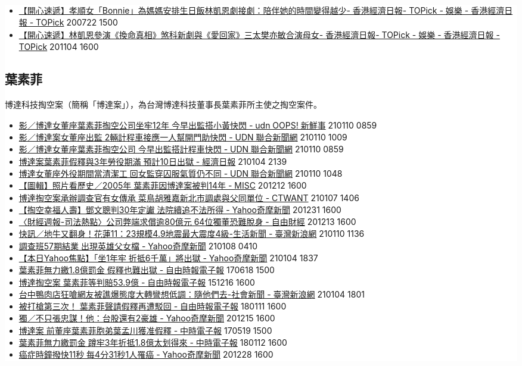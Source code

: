 - [【開心速遞】孝順女「Bonnie」為媽媽安排生日飯林凱恩劇接劇：陪伴她的時間變得越少- 香港經濟日報- TOPick - 娛樂 - 香港經濟日報 - TOPick](https://topick.hket.com/article/2702485/%E3%80%90%E9%96%8B%E5%BF%83%E9%80%9F%E9%81%9E%E3%80%91%E5%AD%9D%E9%A0%86%E5%A5%B3%E3%80%8CBonnie%E3%80%8D%E7%82%BA%E5%AA%BD%E5%AA%BD%E5%AE%89%E6%8E%92%E7%94%9F%E6%97%A5%E9%A3%AF%E3%80%80%E6%9E%97%E5%87%B1%E6%81%A9%E5%8A%87%E6%8E%A5%E5%8A%87%EF%BC%9A%E9%99%AA%E4%BC%B4%E5%A5%B9%E7%9A%84%E6%99%82%E9%96%93%E8%AE%8A%E5%BE%97%E8%B6%8A%E5%B0%91 "【開心速遞】孝順女「Bonnie」為媽媽安排生日飯林凱恩劇接劇：陪伴她的時間變得越少- 香港經濟日報- TOPick - 娛樂 - 香港經濟日報 - TOPick") 200722 1500
- [【開心速遞】林凱恩參演《換命真相》煞科新劇與《愛回家》三太樊亦敏合演母女- 香港經濟日報- TOPick - 娛樂 - 香港經濟日報 - TOPick](https://topick.hket.com/article/2794302/%E3%80%90%E9%96%8B%E5%BF%83%E9%80%9F%E9%81%9E%E3%80%91%E6%9E%97%E5%87%B1%E6%81%A9%E5%8F%83%E6%BC%94%E3%80%8A%E6%8F%9B%E5%91%BD%E7%9C%9F%E7%9B%B8%E3%80%8B%E7%85%9E%E7%A7%91%E3%80%80%E6%96%B0%E5%8A%87%E8%88%87%E3%80%8A%E6%84%9B%E5%9B%9E%E5%AE%B6%E3%80%8B%E4%B8%89%E5%A4%AA%E6%A8%8A%E4%BA%A6%E6%95%8F%E5%90%88%E6%BC%94%E6%AF%8D%E5%A5%B3 "【開心速遞】林凱恩參演《換命真相》煞科新劇與《愛回家》三太樊亦敏合演母女- 香港經濟日報- TOPick - 娛樂 - 香港經濟日報 - TOPick") 201104 1600

## 葉素菲

博達科技掏空案（簡稱「博達案」），為台灣博達科技董事長葉素菲所主使之掏空案件。
- [影／博達女董座葉素菲掏空公司坐牢12年 今早出監搭小黃快閃 - udn OOPS! 新鮮事](https://udn.com/news/story/7315/5162218 "影／博達女董座葉素菲掏空公司坐牢12年 今早出監搭小黃快閃 - udn OOPS! 新鮮事") 210110 0859
- [影／博達案女董座出監 2輛計程車接應一人幫開門助快閃 - UDN 聯合新聞網](https://udn.com/news/story/7315/5162274?from=udn-catebreaknews_ch2 "影／博達案女董座出監 2輛計程車接應一人幫開門助快閃 - UDN 聯合新聞網") 210110 1009
- [影／博達女董座葉素菲掏空公司 今早出監搭計程車快閃 - UDN 聯合新聞網](https://udn.com/news/story/7315/5162218?from=udn_ch2_menu_v2_main_cate "影／博達女董座葉素菲掏空公司 今早出監搭計程車快閃 - UDN 聯合新聞網") 210110 0859
- [博達案葉素菲假釋與3年勞役期滿 預計10日出獄 - 經濟日報](https://money.udn.com/money/story/5612/5147188 "博達案葉素菲假釋與3年勞役期滿 預計10日出獄 - 經濟日報") 210104 2139
- [博達女董座外役期間當清潔工 回女監穿囚服氣質仍不同 - UDN 聯合新聞網](https://udn.com/news/story/7321/5162313?from=udn-catelistnews_ch2 "博達女董座外役期間當清潔工 回女監穿囚服氣質仍不同 - UDN 聯合新聞網") 210110 1048
- [【圖輯】照片看歷史／2005年 葉素菲因博達案被判14年 - MISC](http://vip.udn.com/vip/story/121160/5085491 "【圖輯】照片看歷史／2005年 葉素菲因博達案被判14年 - MISC") 201212 1600
- [博達掏空案承辦調查官有女傳承 菜鳥胡雅嘉新北市調處與父同單位 - CTWANT](https://www.ctwant.com/article/95166 "博達掏空案承辦調查官有女傳承 菜鳥胡雅嘉新北市調處與父同單位 - CTWANT") 210107 1406
- [【掏空幸福人壽】鄧文聰判30年定讞 法院續追不法所得 - Yahoo奇摩新聞](https://tw.news.yahoo.com/%E6%8E%8F%E7%A9%BA%E5%B9%B8%E7%A6%8F%E4%BA%BA%E5%A3%BD-%E9%84%A7%E6%96%87%E8%81%B0%E5%88%A430%E5%B9%B4%E5%AE%9A%E8%AE%9E-%E6%B3%95%E9%99%A2%E7%BA%8C%E8%BF%BD%E4%B8%8D%E6%B3%95%E6%89%80%E5%BE%97-113600972.html "【掏空幸福人壽】鄧文聰判30年定讞 法院續追不法所得 - Yahoo奇摩新聞") 201231 1600
- [〈財經週報-司法熱點〉公司弊端求償逾80億元 64位獨董恐難脫身 - 自由財經](https://ec.ltn.com.tw/article/paper/1418749 "〈財經週報-司法熱點〉公司弊端求償逾80億元 64位獨董恐難脫身 - 自由財經") 201213 1600
- [快訊／地牛又翻身！花蓮11：23規模4.9地震最大震度4級-生活新聞 - 臺灣新浪網](https://news.sina.com.tw/article/20210110/37351550.html "快訊／地牛又翻身！花蓮11：23規模4.9地震最大震度4級-生活新聞 - 臺灣新浪網") 210110 1136
- [調查班57期結業 出現英雄父女檔 - Yahoo奇摩新聞](https://tw.news.yahoo.com/%E8%AA%BF%E6%9F%A5%E7%8F%AD57%E6%9C%9F%E7%B5%90%E6%A5%AD-%E5%87%BA%E7%8F%BE%E8%8B%B1%E9%9B%84%E7%88%B6%E5%A5%B3%E6%AA%94-201000574.html "調查班57期結業 出現英雄父女檔 - Yahoo奇摩新聞") 210108 0410
- [【本日Yahoo焦點】「坐1年牢 折抵6千萬」將出獄 - Yahoo奇摩新聞](https://tw.news.yahoo.com/%E6%9C%AC%E6%97%A5-yahoo%E7%84%A6%E9%BB%9E%E5%9D%90-1-%E5%B9%B4%E7%89%A2-%E6%8A%98%E6%8A%B5-6-%E5%8D%83%E8%90%AC%E5%B0%87%E5%87%BA%E7%8D%84-103707903.html "【本日Yahoo焦點】「坐1年牢 折抵6千萬」將出獄 - Yahoo奇摩新聞") 210104 1837
- [葉素菲無力繳1.8億罰金 假釋也難出獄 - 自由時報電子報](https://news.ltn.com.tw/news/focus/paper/1111609 "葉素菲無力繳1.8億罰金 假釋也難出獄 - 自由時報電子報") 170618 1500
- [博達掏空案 葉素菲等判賠53.9億 - 自由時報電子報](https://ec.ltn.com.tw/article/paper/941093 "博達掏空案 葉素菲等判賠53.9億 - 自由時報電子報") 151216 1600
- [台中鴨肉店狂嗆網友被譙爆態度大轉彎想低調：隨他們去-社會新聞 - 臺灣新浪網](https://news.sina.com.tw/article/20210104/37305952.html "台中鴨肉店狂嗆網友被譙爆態度大轉彎想低調：隨他們去-社會新聞 - 臺灣新浪網") 210104 1801
- [被打槍第三次！ 葉素菲聲請假釋再遭駁回 - 自由時報電子報](https://news.ltn.com.tw/news/society/breakingnews/2309637 "被打槍第三次！ 葉素菲聲請假釋再遭駁回 - 自由時報電子報") 180111 1600
- [獨／不只張忠謀！他：台股還有2豪雄 - Yahoo奇摩新聞](https://tw.news.yahoo.com/%E7%8D%A8-%E4%B8%8D%E5%8F%AA%E5%BC%B5%E5%BF%A0%E8%AC%80-%E4%BB%96-%E5%8F%B0%E8%82%A1%E9%82%84%E6%9C%892%E8%B1%AA%E9%9B%84-071121279.html "獨／不只張忠謀！他：台股還有2豪雄 - Yahoo奇摩新聞") 201215 1600
- [博達案 前董座葉素菲胞弟葉孟川獲准假釋 - 中時電子報](https://www.chinatimes.com/realtimenews/20170519002727-260402 "博達案 前董座葉素菲胞弟葉孟川獲准假釋 - 中時電子報") 170519 1500
- [葉素菲無力繳罰金 蹲牢3年折抵1.8億太划得來 - 中時電子報](https://www.chinatimes.com/realtimenews/20180112000022-260402 "葉素菲無力繳罰金 蹲牢3年折抵1.8億太划得來 - 中時電子報") 180112 1600
- [癌症時鐘撥快11秒 每4分31秒1人罹癌 - Yahoo奇摩新聞](https://tw.news.yahoo.com/%E7%99%8C%E7%97%87%E6%99%82%E9%90%98%E6%92%A5%E5%BF%AB11%E7%A7%92-%E6%AF%8F4%E5%88%8631%E7%A7%921%E4%BA%BA%E7%BD%B9%E7%99%8C-021546924.html "癌症時鐘撥快11秒 每4分31秒1人罹癌 - Yahoo奇摩新聞") 201228 1600
